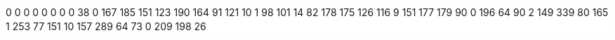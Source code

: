 <td>0</td>
<td>0</td>
<td>0</td>
<td>0</td>
<td>0</td>
<td>0</td>
<td>0</td>
<td>0</td>
<td>38</td>
<td>0</td>
<td>167</td>
<td>185</td>
<td>151</td>
<td>123</td>
<td>190</td>
<td>164</td>
<td>91</td>
<td>121</td>
</tr>
<tr class="odd">
<td>10</td>
<td>1</td>
<td>98</td>
<td>101</td>
<td>14</td>
<td>82</td>
<td>178</td>
<td>175</td>
<td>126</td>
<td>116</td>
<td></td>
<td>9</td>
<td>151</td>
<td>177</td>
<td>179</td>
<td>90</td>
<td>0</td>
<td>196</td>
<td>64</td>
<td>90</td>
</tr>
<tr class="even">
<td></td>
<td>2</td>
<td>149</td>
<td>339</td>
<td>80</td>
<td>165</td>
<td>1</td>
<td>253</td>
<td>77</td>
<td>151</td>
<td></td>
<td>10</td>
<td>157</td>
<td>289</td>
<td>64</td>
<td>73</td>
<td>0</td>
<td>209</td>
<td>198</td>
<td>26</td>
</tr>
<tr class="odd">
